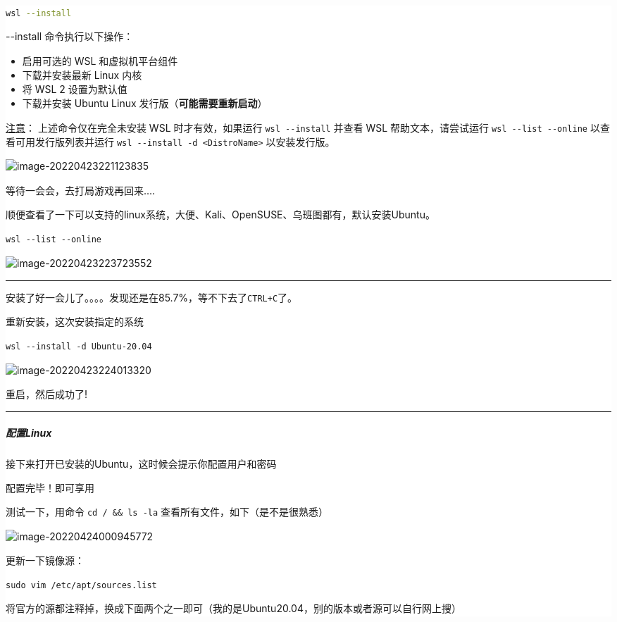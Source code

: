 ```sh
wsl --install
```

--install 命令执行以下操作：

- 启用可选的 WSL 和虚拟机平台组件
- 下载并安装最新 Linux 内核
- 将 WSL 2 设置为默认值
- 下载并安装 Ubuntu Linux 发行版（**可能需要重新启动**）

[注意](https://docs.microsoft.com/zh-cn/windows/wsl/install)： 上述命令仅在完全未安装 WSL 时才有效，如果运行 `wsl --install` 并查看 WSL 帮助文本，请尝试运行 `wsl --list --online` 以查看可用发行版列表并运行 `wsl --install -d <DistroName>` 以安装发行版。

![image-20220423221123835](https://redamancy9189.oss-cn-beijing.aliyuncs.com/%E4%B8%AA%E4%BA%BA%E5%9B%BE%E5%BA%8A/image-20220423221123835.png)

等待一会会，去打局游戏再回来....

顺便查看了一下可以支持的linux系统，大便、Kali、OpenSUSE、乌班图都有，默认安装Ubuntu。

```shell
wsl --list --online
```

![image-20220423223723552](https://redamancy9189.oss-cn-beijing.aliyuncs.com/%E4%B8%AA%E4%BA%BA%E5%9B%BE%E5%BA%8A/image-20220423223723552.png)

----

安装了好一会儿了。。。。发现还是在85.7%，等不下去了`CTRL+C`了。

重新安装，这次安装指定的系统

```shell
wsl --install -d Ubuntu-20.04
```

![image-20220423224013320](https://redamancy9189.oss-cn-beijing.aliyuncs.com/%E4%B8%AA%E4%BA%BA%E5%9B%BE%E5%BA%8A/image-20220423224013320.png)

重启，然后成功了!

---

##### 配置Linux

接下来打开已安装的Ubuntu，这时候会提示你配置用户和密码

配置完毕！即可享用

测试一下，用命令 `cd / && ls -la` 查看所有文件，如下（是不是很熟悉）

![image-20220424000945772](https://redamancy9189.oss-cn-beijing.aliyuncs.com/%E4%B8%AA%E4%BA%BA%E5%9B%BE%E5%BA%8A/image-20220424000945772.png)

更新一下镜像源：

```shell
sudo vim /etc/apt/sources.list
```

将官方的源都注释掉，换成下面两个之一即可（我的是Ubuntu20.04，别的版本或者源可以自行网上搜）
